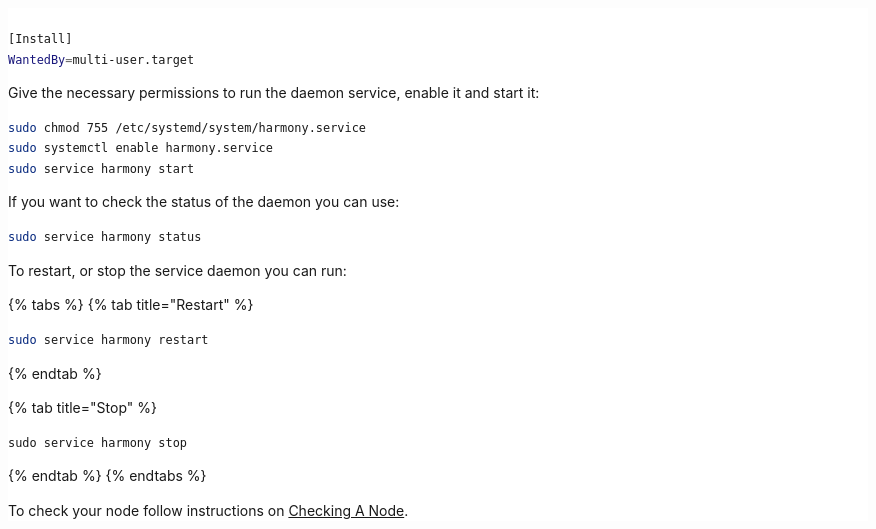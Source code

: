 ```bash

[Install]
WantedBy=multi-user.target
```

Give the necessary permissions to run the daemon service, enable it and start it:

```bash
sudo chmod 755 /etc/systemd/system/harmony.service
sudo systemctl enable harmony.service
sudo service harmony start
```

If you want to check the status of the daemon you can use:

```bash
sudo service harmony status
```

To restart, or stop the service daemon you can run:

{% tabs %}
{% tab title="Restart" %}
```bash
sudo service harmony restart
```
{% endtab %}

{% tab title="Stop" %}
```
sudo service harmony stop
```
{% endtab %}
{% endtabs %}

To check your node follow instructions on [Checking A Node](../checking-node-status.md).
